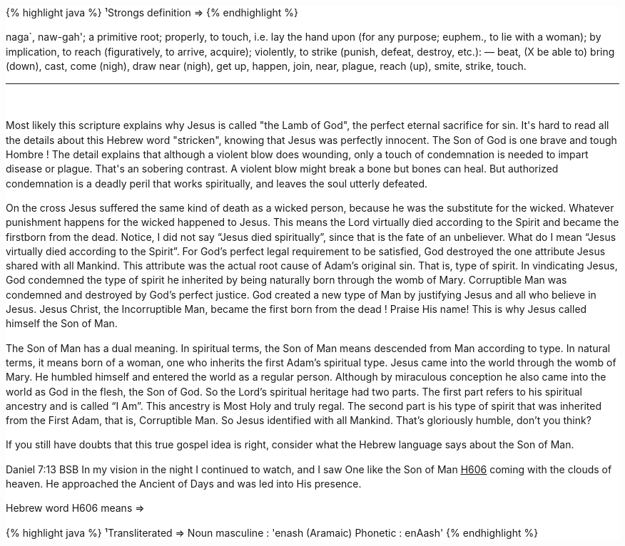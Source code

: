 {% highlight java %}
¹Strongs definition =>
{% endhighlight %}

naga`, naw-gah'; a primitive root; properly, to touch, i.e. lay the hand upon (for any purpose; euphem., to lie with a woman); by implication, to reach (figuratively, to arrive, acquire); violently, to strike (punish, defeat, destroy, etc.): — beat, (X be able to) bring (down), cast, come (nigh), draw near (nigh), get up, happen, join, near, plague, reach (up), smite, strike, touch.

<hr/>
<br/>

Most likely this scripture explains why Jesus is called "the Lamb of God", the perfect eternal sacrifice for sin. It's hard to read all the details about this Hebrew word "stricken", knowing that Jesus was perfectly innocent. The Son of God is one brave and tough Hombre ! The detail explains that although a violent blow does wounding, only a touch of condemnation is needed to impart disease or plague. That's an sobering contrast. A violent blow might break a bone but bones can heal. But authorized condemnation is a deadly peril that works spiritually, and leaves the soul utterly defeated.

On the cross Jesus suffered the same kind of death as a wicked person, because he was the substitute for the wicked. Whatever punishment happens for the wicked happened to Jesus. This means the Lord virtually died according to the Spirit and became the firstborn from the dead. Notice, I did not say “Jesus died spiritually”, since that is the fate of an unbeliever. What do I mean “Jesus virtually died according to the Spirit”. For God’s perfect legal requirement to be satisfied, God destroyed the one attribute Jesus shared with all Mankind. This attribute was the actual root cause of Adam’s original sin. That is, type of spirit. In vindicating Jesus, God condemned the type of spirit he inherited by being naturally born through the womb of Mary. Corruptible Man was condemned and destroyed by God’s perfect justice. God created a new type of Man by justifying Jesus and all who believe in Jesus. Jesus Christ, the Incorruptible Man, became the first born from the dead ! Praise His name! This is why Jesus called himself the Son of Man. 

The Son of Man has a dual meaning. In spiritual terms, the Son of Man means descended from Man according to type. In natural terms, it means born of a woman, one who inherits the first Adam’s spiritual type. Jesus came into the world through the womb of Mary. He humbled himself and entered the world as a regular person. Although by miraculous conception he also came into the world as God in the flesh, the Son of God. So the Lord’s spiritual heritage had two parts. The first part refers to his spiritual ancestry and is called “I Am”. This ancestry is Most Holy and truly regal. The second part is his type of spirit that was inherited from the First Adam, that is, Corruptible Man. So Jesus identified with all Mankind. That’s gloriously humble, don’t you think?

If you still have doubts that this true gospel idea is right, consider what the Hebrew language says about the Son of Man. 

<bref>Daniel 7:13 BSB</bref>
In my vision in the night I continued to watch, and I saw One like the Son of Man <a target="_blank" href="https://bible.knowing-jesus.com/strongs/H606"><u>H606</u></a> coming with the clouds of heaven. He approached the Ancient of Days and was led into His presence.

Hebrew word <b1>H606</b1> means =>

{% highlight java %}
¹Transliterated =>
Noun masculine : 'enash (Aramaic)
Phonetic : enAash'
{% endhighlight %}
